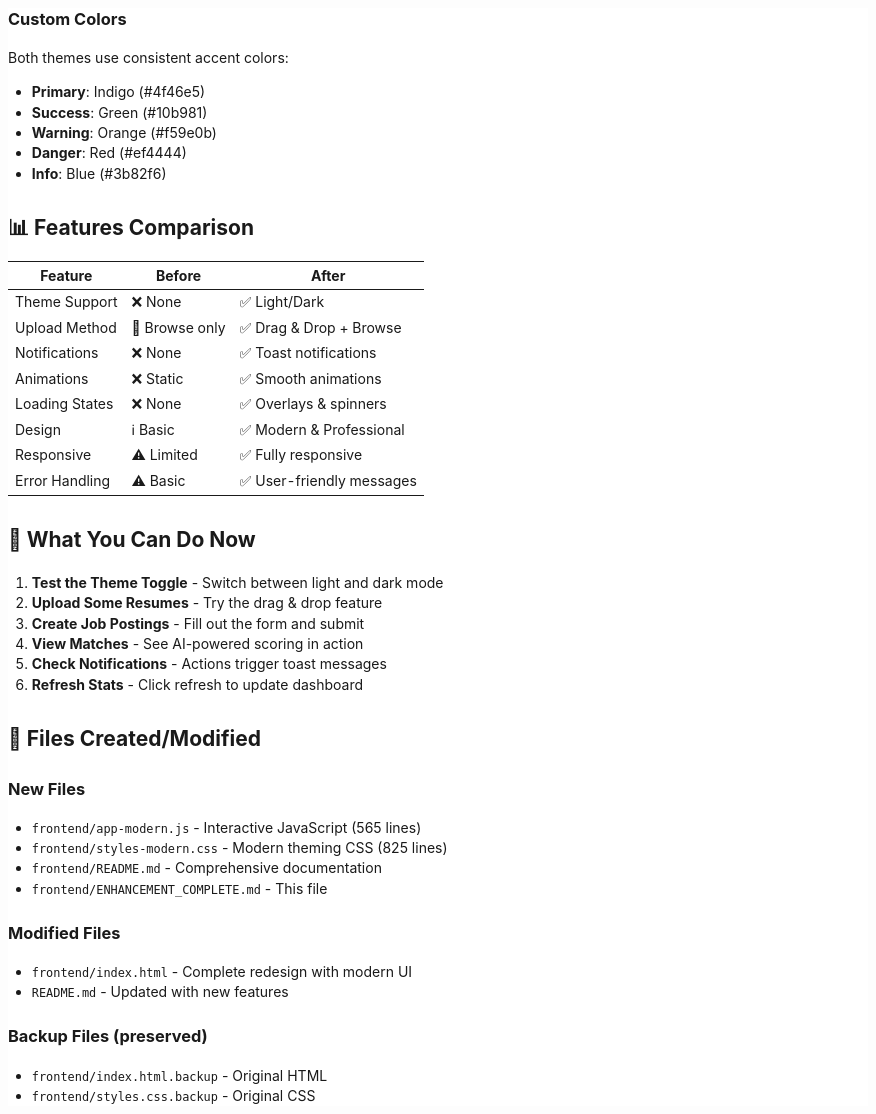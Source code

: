 ### Custom Colors
Both themes use consistent accent colors:
- **Primary**: Indigo (#4f46e5)
- **Success**: Green (#10b981)
- **Warning**: Orange (#f59e0b)
- **Danger**: Red (#ef4444)
- **Info**: Blue (#3b82f6)

## 📊 Features Comparison

| Feature | Before | After |
|---------|--------|-------|
| Theme Support | ❌ None | ✅ Light/Dark |
| Upload Method | 📁 Browse only | ✅ Drag & Drop + Browse |
| Notifications | ❌ None | ✅ Toast notifications |
| Animations | ❌ Static | ✅ Smooth animations |
| Loading States | ❌ None | ✅ Overlays & spinners |
| Design | ℹ️ Basic | ✅ Modern & Professional |
| Responsive | ⚠️ Limited | ✅ Fully responsive |
| Error Handling | ⚠️ Basic | ✅ User-friendly messages |

## 🎯 What You Can Do Now

1. **Test the Theme Toggle** - Switch between light and dark mode
2. **Upload Some Resumes** - Try the drag & drop feature
3. **Create Job Postings** - Fill out the form and submit
4. **View Matches** - See AI-powered scoring in action
5. **Check Notifications** - Actions trigger toast messages
6. **Refresh Stats** - Click refresh to update dashboard

## 📁 Files Created/Modified

### New Files
- `frontend/app-modern.js` - Interactive JavaScript (565 lines)
- `frontend/styles-modern.css` - Modern theming CSS (825 lines)
- `frontend/README.md` - Comprehensive documentation
- `frontend/ENHANCEMENT_COMPLETE.md` - This file

### Modified Files
- `frontend/index.html` - Complete redesign with modern UI
- `README.md` - Updated with new features

### Backup Files (preserved)
- `frontend/index.html.backup` - Original HTML
- `frontend/styles.css.backup` - Original CSS

